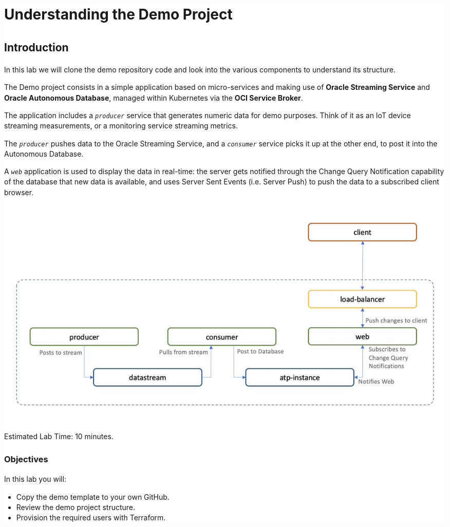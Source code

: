 # Understanding the Demo Project

## Introduction

In this lab we will clone the demo repository code and look into the various components to understand its structure.

The Demo project consists in a simple application based on micro-services and making use of **Oracle Streaming Service** and **Oracle Autonomous Database**, managed within Kubernetes via the **OCI Service Broker**.

The application includes a *`producer`* service that generates numeric data for demo purposes. Think of it as an IoT device streaming measurements, or a monitoring service streaming metrics. 

The *`producer`* pushes data to the Oracle Streaming Service, and a *`consumer`* service picks it up at the other end, to post it into the Autonomous Database.

A *`web`* application is used to display the data in real-time: the server gets notified through the Change Query Notification capability of the database that new data is available, and uses Server Sent Events (i.e. Server Push) to push the data to a subscribed client browser.

![](./images/app.png)


Estimated Lab Time: 10 minutes.

### Objectives

In this lab you will:

- Copy the demo template to your own GitHub.
- Review the demo project structure.
- Provision the required users with Terraform.
